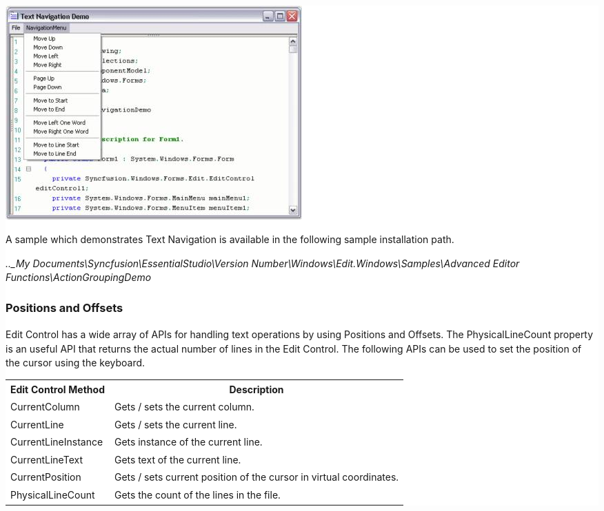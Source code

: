 ![](Text-Visualization_images/Text-Visualization_img1.jpeg)



A sample which demonstrates Text Navigation is available in the following sample installation path.



_..\_My Documents\Syncfusion\EssentialStudio\Version Number\Windows\Edit.Windows\Samples\Advanced Editor Functions\ActionGroupingDemo_



### Positions and Offsets

Edit Control has a wide array of APIs for handling text operations by using Positions and Offsets. The PhysicalLineCount property is an useful API that returns the actual number of lines in the Edit Control. The following APIs can be used to set the position of the cursor using the keyboard.



<table>
<tr>
<th>
Edit Control Method</th><th>
Description</th></tr>
<tr>
<td>
CurrentColumn</td><td>
Gets / sets the current column.</td></tr>
<tr>
<td>
CurrentLine</td><td>
Gets / sets the current line.</td></tr>
<tr>
<td>
CurrentLineInstance</td><td>
Gets instance of the current line.</td></tr>
<tr>
<td>
CurrentLineText</td><td>
Gets text of the current line.</td></tr>
<tr>
<td>
CurrentPosition</td><td>
Gets / sets current position of the cursor in virtual coordinates.</td></tr>
<tr>
<td>
PhysicalLineCount</td><td>
Gets the count of the lines in the file.</td></tr>
</table>
